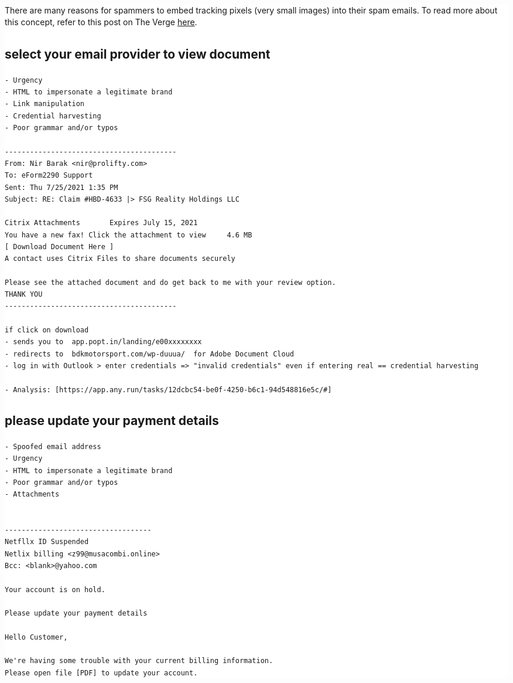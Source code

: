 There are many reasons for spammers to embed tracking pixels (very small images) into their spam emails. To read more about this concept, refer to this post on The Verge [here](https://www.theverge.com/22288190/email-pixel-trackers-how-to-stop-images-automatic-download).



## select your email provider to view document

```
- Urgency
- HTML to impersonate a legitimate brand
- Link manipulation
- Credential harvesting
- Poor grammar and/or typos

-----------------------------------------
From: Nir Barak <nir@prolifty.com>
To: eForm2290 Support
Sent: Thu 7/25/2021 1:35 PM
Subject: RE: Claim #HBD-4633 |> FSG Reality Holdings LLC

Citrix Attachments       Expires July 15, 2021
You have a new fax! Click the attachment to view     4.6 MB
[ Download Document Here ]
A contact uses Citrix Files to share documents securely 

Please see the attached document and do get back to me with your review option.
THANK YOU
-----------------------------------------

if click on download 
- sends you to  app.popt.in/landing/e00xxxxxxxx
- redirects to  bdkmotorsport.com/wp-duuua/  for Adobe Document Cloud
- log in with Outlook > enter credentials => "invalid credentials" even if entering real == credential harvesting

- Analysis: [https://app.any.run/tasks/12dcbc54-be0f-4250-b6c1-94d548816e5c/#]
```



## please update your payment details 


```
- Spoofed email address
- Urgency
- HTML to impersonate a legitimate brand
- Poor grammar and/or typos
- Attachments


-----------------------------------
Netfllx ID Suspended
Netlix billing <z99@musacombi.online>
Bcc: <blank>@yahoo.com

Your account is on hold.

Please update your payment details

Hello Customer,

We're having some trouble with your current billing information.
Please open file [PDF] to update your account.

```